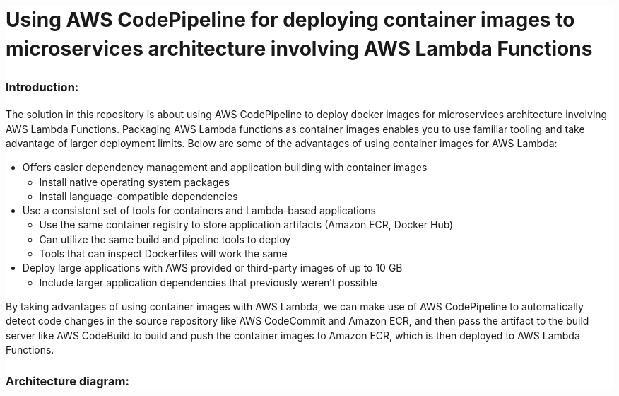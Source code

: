 # Using AWS CodePipeline for deploying container images to microservices architecture involving AWS Lambda Functions

### **Introduction:** 


The solution in this repository is about using AWS CodePipeline to deploy docker images for microservices architecture involving AWS Lambda Functions. Packaging AWS Lambda functions as container images enables you to use familiar tooling and take advantage of larger deployment limits. Below are some of the advantages of using container images for AWS Lambda:

* Offers easier dependency management and application building with container images
    * Install native operating system packages
    * Install language-compatible dependencies
* Use a consistent set of tools for containers and Lambda-based applications
    * Use the same container registry to store application artifacts (Amazon ECR, Docker Hub) 
    * Can utilize the same build and pipeline tools to deploy
    * Tools that can inspect Dockerfiles will work the same
* Deploy large applications with AWS provided or third-party images of up to 10 GB
    * Include larger application dependencies that previously weren’t possible

By taking advantages of using container images with AWS Lambda, we can make use of AWS CodePipeline to automatically detect code changes in the source repository like AWS CodeCommit and Amazon ECR, and then pass the artifact to the build server like AWS CodeBuild to build and push the container images to Amazon ECR, which is then deployed to AWS Lambda Functions. 

### **Architecture diagram:**
